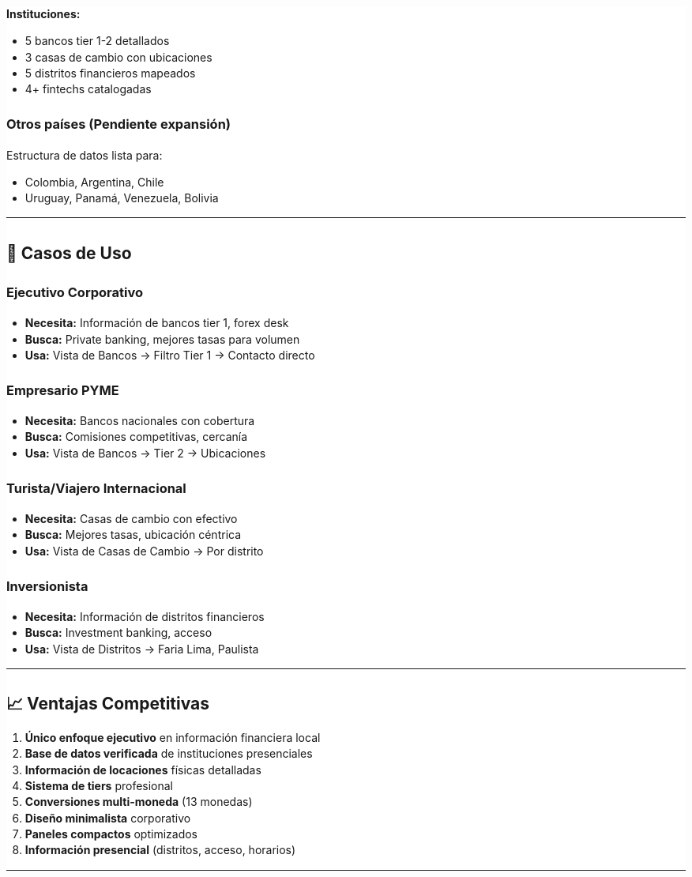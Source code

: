 **Instituciones:**
- 5 bancos tier 1-2 detallados
- 3 casas de cambio con ubicaciones
- 5 distritos financieros mapeados
- 4+ fintechs catalogadas

### Otros países (Pendiente expansión)

Estructura de datos lista para:
- Colombia, Argentina, Chile
- Uruguay, Panamá, Venezuela, Bolivia

---

## 🎯 Casos de Uso

### Ejecutivo Corporativo
- **Necesita:** Información de bancos tier 1, forex desk
- **Busca:** Private banking, mejores tasas para volumen
- **Usa:** Vista de Bancos → Filtro Tier 1 → Contacto directo

### Empresario PYME
- **Necesita:** Bancos nacionales con cobertura
- **Busca:** Comisiones competitivas, cercanía
- **Usa:** Vista de Bancos → Tier 2 → Ubicaciones

### Turista/Viajero Internacional
- **Necesita:** Casas de cambio con efectivo
- **Busca:** Mejores tasas, ubicación céntrica
- **Usa:** Vista de Casas de Cambio → Por distrito

### Inversionista
- **Necesita:** Información de distritos financieros
- **Busca:** Investment banking, acceso
- **Usa:** Vista de Distritos → Faria Lima, Paulista

---

## 📈 Ventajas Competitivas

1. **Único enfoque ejecutivo** en información financiera local
2. **Base de datos verificada** de instituciones presenciales
3. **Información de locaciones** físicas detalladas
4. **Sistema de tiers** profesional
5. **Conversiones multi-moneda** (13 monedas)
6. **Diseño minimalista** corporativo
7. **Paneles compactos** optimizados
8. **Información presencial** (distritos, acceso, horarios)

---
